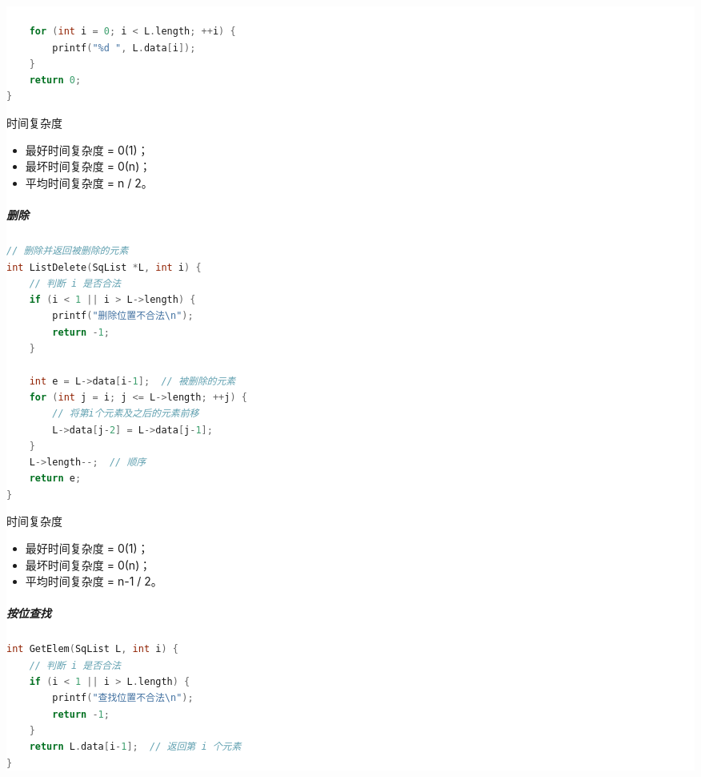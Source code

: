 ```c

    for (int i = 0; i < L.length; ++i) {
        printf("%d ", L.data[i]);
    }
    return 0;
}

```

时间复杂度

- 最好时间复杂度 = 0(1)；
- 最坏时间复杂度 = 0(n)；
- 平均时间复杂度 = n / 2。

##### 删除

```c
// 删除并返回被删除的元素
int ListDelete(SqList *L, int i) {
    // 判断 i 是否合法
    if (i < 1 || i > L->length) {
        printf("删除位置不合法\n");
        return -1;
    }

    int e = L->data[i-1];  // 被删除的元素
    for (int j = i; j <= L->length; ++j) {
        // 将第i个元素及之后的元素前移
        L->data[j-2] = L->data[j-1];
    }
    L->length--;  // 顺序
    return e;
}
```

时间复杂度

- 最好时间复杂度 = 0(1)；
- 最坏时间复杂度 = 0(n)；
- 平均时间复杂度 = n-1 / 2。

##### 按位查找

```c
int GetElem(SqList L, int i) {
    // 判断 i 是否合法
    if (i < 1 || i > L.length) {
        printf("查找位置不合法\n");
        return -1;
    }
    return L.data[i-1];  // 返回第 i 个元素
}
```
